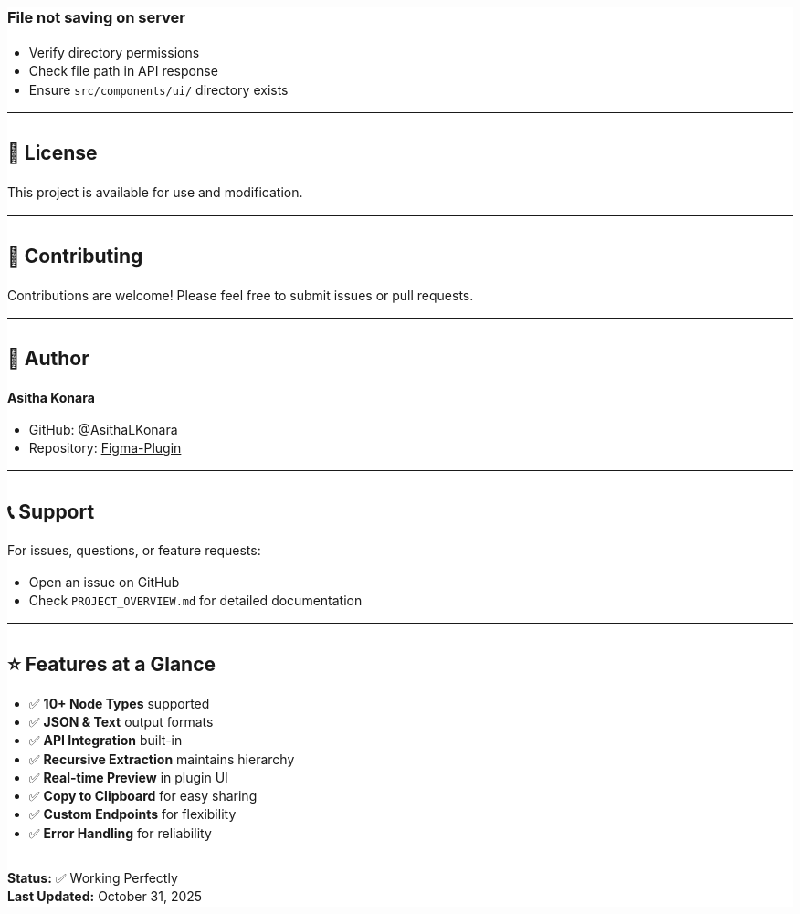 ### File not saving on server
- Verify directory permissions
- Check file path in API response
- Ensure `src/components/ui/` directory exists

---

## 📄 License

This project is available for use and modification.

---

## 🤝 Contributing

Contributions are welcome! Please feel free to submit issues or pull requests.

---

## 👤 Author

**Asitha Konara**

- GitHub: [@AsithaLKonara](https://github.com/AsithaLKonara)
- Repository: [Figma-Plugin](https://github.com/AsithaLKonara/Figma-Plugin)

---

## 📞 Support

For issues, questions, or feature requests:
- Open an issue on GitHub
- Check `PROJECT_OVERVIEW.md` for detailed documentation

---

## ⭐ Features at a Glance

- ✅ **10+ Node Types** supported
- ✅ **JSON & Text** output formats
- ✅ **API Integration** built-in
- ✅ **Recursive Extraction** maintains hierarchy
- ✅ **Real-time Preview** in plugin UI
- ✅ **Copy to Clipboard** for easy sharing
- ✅ **Custom Endpoints** for flexibility
- ✅ **Error Handling** for reliability

---

**Status:** ✅ Working Perfectly  
**Last Updated:** October 31, 2025

